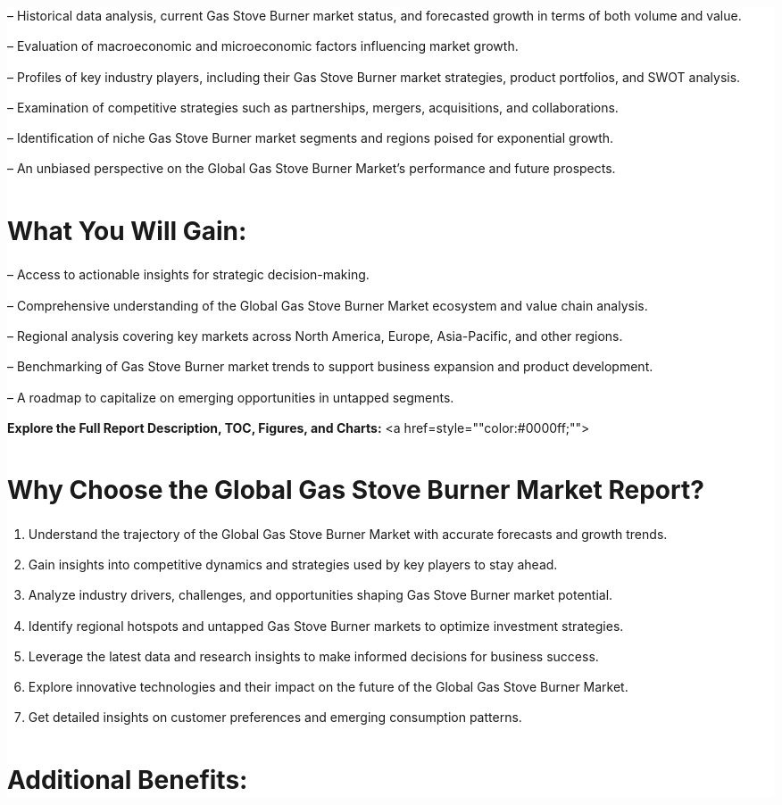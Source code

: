 – Historical data analysis, current Gas Stove Burner market status, and forecasted growth in terms of both volume and value.

– Evaluation of macroeconomic and microeconomic factors influencing market growth.

– Profiles of key industry players, including their Gas Stove Burner market strategies, product portfolios, and SWOT analysis.

– Examination of competitive strategies such as partnerships, mergers, acquisitions, and collaborations.

– Identification of niche Gas Stove Burner market segments and regions poised for exponential growth.

– An unbiased perspective on the Global Gas Stove Burner Market’s performance and future prospects.

# <strong>What You Will Gain:</strong>

– Access to actionable insights for strategic decision-making.

– Comprehensive understanding of the Global Gas Stove Burner Market ecosystem and value chain analysis.

– Regional analysis covering key markets across North America, Europe, Asia-Pacific, and other regions.

– Benchmarking of Gas Stove Burner market trends to support business expansion and product development.

– A roadmap to capitalize on emerging opportunities in untapped segments.

<strong>Explore the Full Report Description, TOC, Figures, and Charts:</strong>
<a href=style=""color:#0000ff;""></a>

# <strong>Why Choose the Global Gas Stove Burner Market Report?</strong>

1. Understand the trajectory of the Global Gas Stove Burner Market with accurate forecasts and growth trends.

2. Gain insights into competitive dynamics and strategies used by key players to stay ahead.

3. Analyze industry drivers, challenges, and opportunities shaping Gas Stove Burner market potential.

4. Identify regional hotspots and untapped Gas Stove Burner markets to optimize investment strategies.

5. Leverage the latest data and research insights to make informed decisions for business success.

6. Explore innovative technologies and their impact on the future of the Global Gas Stove Burner Market.

7. Get detailed insights on customer preferences and emerging consumption patterns.

# <strong>Additional Benefits:</strong>
